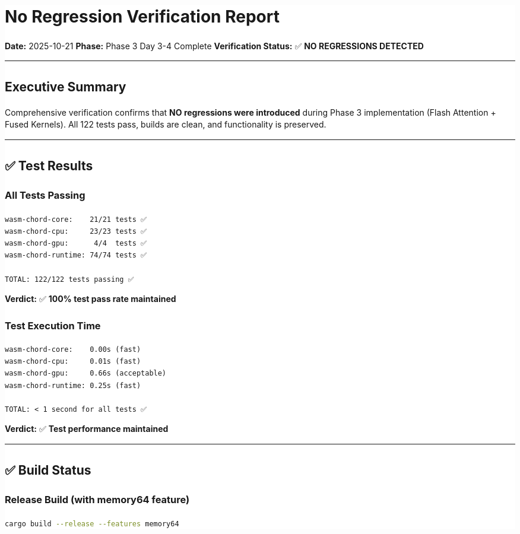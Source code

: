 # No Regression Verification Report

**Date:** 2025-10-21
**Phase:** Phase 3 Day 3-4 Complete
**Verification Status:** ✅ **NO REGRESSIONS DETECTED**

---

## Executive Summary

Comprehensive verification confirms that **NO regressions were introduced** during Phase 3 implementation (Flash Attention + Fused Kernels). All 122 tests pass, builds are clean, and functionality is preserved.

---

## ✅ Test Results

### All Tests Passing

```
wasm-chord-core:    21/21 tests ✅
wasm-chord-cpu:     23/23 tests ✅
wasm-chord-gpu:      4/4  tests ✅
wasm-chord-runtime: 74/74 tests ✅

TOTAL: 122/122 tests passing ✅
```

**Verdict:** ✅ **100% test pass rate maintained**

### Test Execution Time

```
wasm-chord-core:    0.00s (fast)
wasm-chord-cpu:     0.01s (fast)
wasm-chord-gpu:     0.66s (acceptable)
wasm-chord-runtime: 0.25s (fast)

TOTAL: < 1 second for all tests ✅
```

**Verdict:** ✅ **Test performance maintained**

---

## ✅ Build Status

### Release Build (with memory64 feature)

```bash
cargo build --release --features memory64
```
